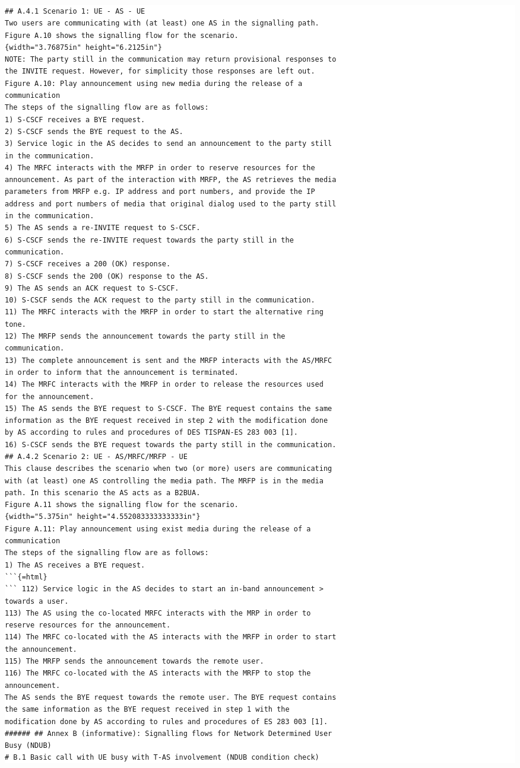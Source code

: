 ```{=html}
## A.4.1 Scenario 1: UE - AS - UE
Two users are communicating with (at least) one AS in the signalling path.
Figure A.10 shows the signalling flow for the scenario.
{width="3.76875in" height="6.2125in"}
NOTE: The party still in the communication may return provisional responses to
the INVITE request. However, for simplicity those responses are left out.
Figure A.10: Play announcement using new media during the release of a
communication
The steps of the signalling flow are as follows:
1) S-CSCF receives a BYE request.
2) S-CSCF sends the BYE request to the AS.
3) Service logic in the AS decides to send an announcement to the party still
in the communication.
4) The MRFC interacts with the MRFP in order to reserve resources for the
announcement. As part of the interaction with MRFP, the AS retrieves the media
parameters from MRFP e.g. IP address and port numbers, and provide the IP
address and port numbers of media that original dialog used to the party still
in the communication.
5) The AS sends a re-INVITE request to S-CSCF.
6) S-CSCF sends the re-INVITE request towards the party still in the
communication.
7) S-CSCF receives a 200 (OK) response.
8) S-CSCF sends the 200 (OK) response to the AS.
9) The AS sends an ACK request to S-CSCF.
10) S-CSCF sends the ACK request to the party still in the communication.
11) The MRFC interacts with the MRFP in order to start the alternative ring
tone.
12) The MRFP sends the announcement towards the party still in the
communication.
13) The complete announcement is sent and the MRFP interacts with the AS/MRFC
in order to inform that the announcement is terminated.
14) The MRFC interacts with the MRFP in order to release the resources used
for the announcement.
15) The AS sends the BYE request to S-CSCF. The BYE request contains the same
information as the BYE request received in step 2 with the modification done
by AS according to rules and procedures of DES TISPAN-ES 283 003 [1].
16) S-CSCF sends the BYE request towards the party still in the communication.
## A.4.2 Scenario 2: UE - AS/MRFC/MRFP - UE
This clause describes the scenario when two (or more) users are communicating
with (at least) one AS controlling the media path. The MRFP is in the media
path. In this scenario the AS acts as a B2BUA.
Figure A.11 shows the signalling flow for the scenario.
{width="5.375in" height="4.552083333333333in"}
Figure A.11: Play announcement using exist media during the release of a
communication
The steps of the signalling flow are as follows:
1) The AS receives a BYE request.
```{=html}
``` 112) Service logic in the AS decides to start an in‑band announcement >
towards a user.
113) The AS using the co-located MRFC interacts with the MRP in order to
reserve resources for the announcement.
114) The MRFC co-located with the AS interacts with the MRFP in order to start
the announcement.
115) The MRFP sends the announcement towards the remote user.
116) The MRFC co-located with the AS interacts with the MRFP to stop the
announcement.
The AS sends the BYE request towards the remote user. The BYE request contains
the same information as the BYE request received in step 1 with the
modification done by AS according to rules and procedures of ES 283 003 [1].
###### ## Annex B (informative): Signalling flows for Network Determined User
Busy (NDUB)
# B.1 Basic call with UE busy with T-AS involvement (NDUB condition check)
```